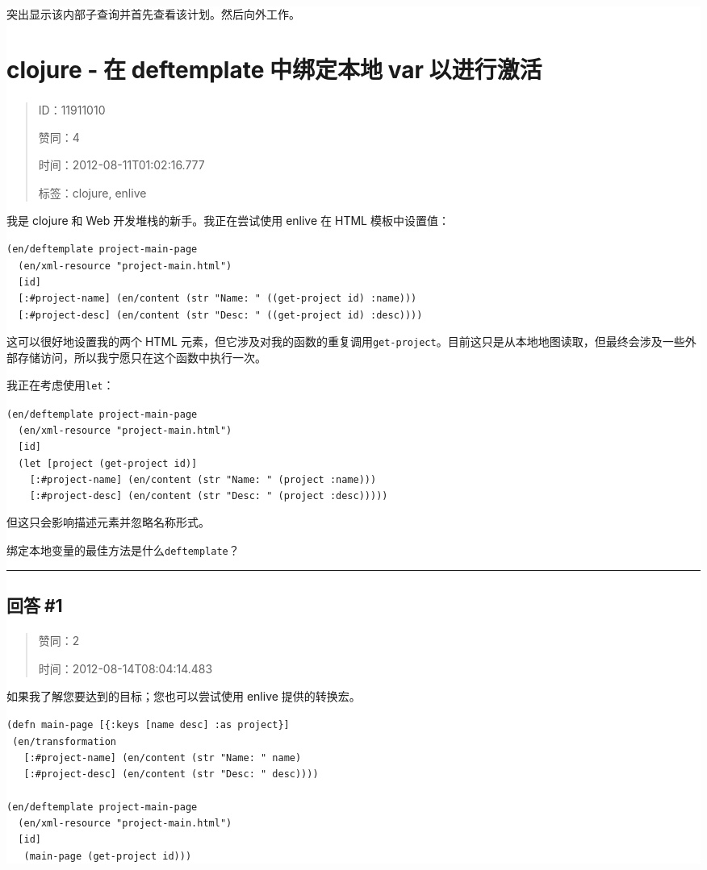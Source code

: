 突出显示该内部子查询并首先查看该计划。然后向外工作。

# clojure - 在 deftemplate 中绑定本地 var 以进行激活

> ID：11911010
> 
> 赞同：4
> 
> 时间：2012-08-11T01:02:16.777
> 
> 标签：clojure, enlive

我是 clojure 和 Web 开发堆栈的新手。我正在尝试使用 enlive 在 HTML 模板中设置值：

```
(en/deftemplate project-main-page
  (en/xml-resource "project-main.html")
  [id]
  [:#project-name] (en/content (str "Name: " ((get-project id) :name)))
  [:#project-desc] (en/content (str "Desc: " ((get-project id) :desc)))) 
```

这可以很好地设置我的两个 HTML 元素，但它涉及对我的函数的重复调用`get-project`。目前这只是从本地地图读取，但最终会涉及一些外部存储访问，所以我宁愿只在这个函数中执行一次。

我正在考虑使用`let`：

```
(en/deftemplate project-main-page
  (en/xml-resource "project-main.html")
  [id]
  (let [project (get-project id)]
    [:#project-name] (en/content (str "Name: " (project :name)))
    [:#project-desc] (en/content (str "Desc: " (project :desc))))) 
```

但这只会影响描述元素并忽略名称形式。

绑定本地变量的最佳方法是什么`deftemplate`？

* * *

## 回答 #1

> 赞同：2
> 
> 时间：2012-08-14T08:04:14.483

如果我了解您要达到的目标；您也可以尝试使用 enlive 提供的转换宏。

```
(defn main-page [{:keys [name desc] :as project}]
 (en/transformation
   [:#project-name] (en/content (str "Name: " name)
   [:#project-desc] (en/content (str "Desc: " desc))))

(en/deftemplate project-main-page
  (en/xml-resource "project-main.html")
  [id]
   (main-page (get-project id))) 
```
